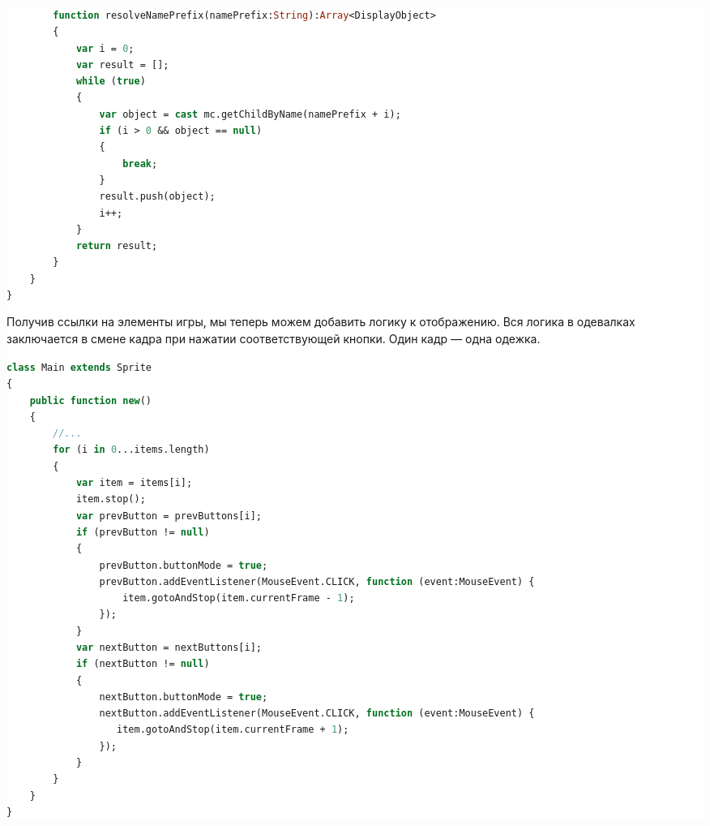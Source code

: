 ```haxe
        function resolveNamePrefix(namePrefix:String):Array<DisplayObject>
        {
            var i = 0;
            var result = [];
            while (true)
            {
                var object = cast mc.getChildByName(namePrefix + i);
                if (i > 0 && object == null)
                {
                    break;
                }
                result.push(object);
                i++;
            }
            return result;
        }
    }
}
```

Получив ссылки на элементы игры, мы теперь можем добавить логику к отображению. Вся логика в одевалках заключается в смене кадра при нажатии соответствующей кнопки. Один кадр — одна одежка.

```haxe
class Main extends Sprite
{
    public function new()
    {
        //...
        for (i in 0...items.length)
        {
            var item = items[i];
            item.stop();
            var prevButton = prevButtons[i];
            if (prevButton != null)
            {
                prevButton.buttonMode = true;
                prevButton.addEventListener(MouseEvent.CLICK, function (event:MouseEvent) {
                    item.gotoAndStop(item.currentFrame - 1);
                });
            }
            var nextButton = nextButtons[i];
            if (nextButton != null)
            {
                nextButton.buttonMode = true;
                nextButton.addEventListener(MouseEvent.CLICK, function (event:MouseEvent) {
                   item.gotoAndStop(item.currentFrame + 1);
                });
            }
        }
    }
}
```
